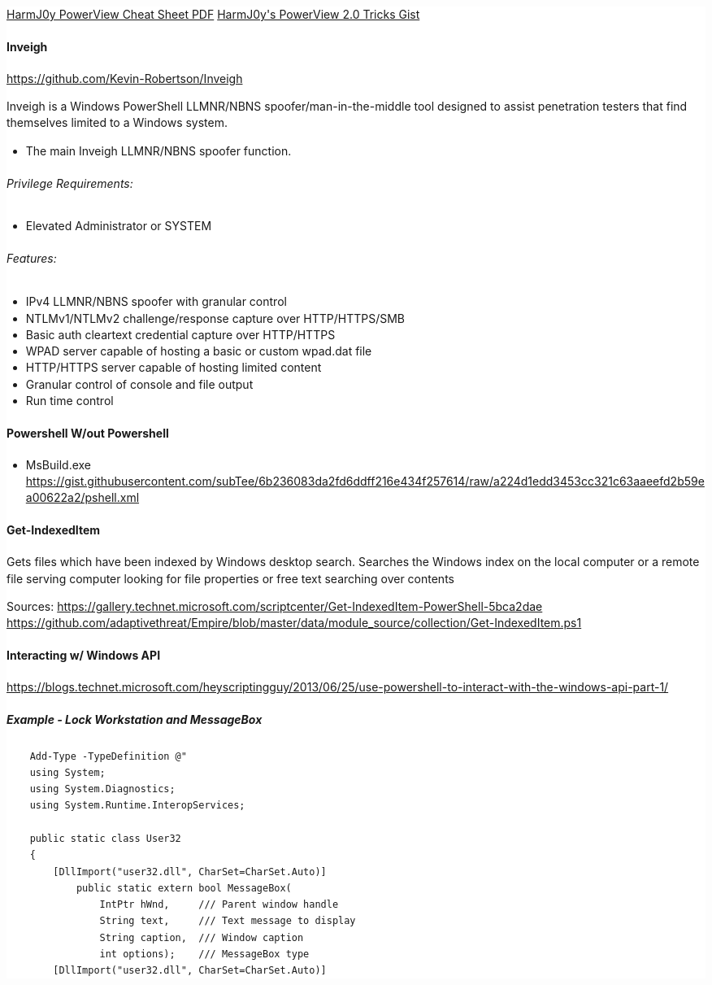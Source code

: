 [HarmJ0y PowerView Cheat Sheet PDF](https://github.com/HarmJ0y/CheatSheets/blob/master/PowerView.pdf)
[HarmJ0y's PowerView 2.0 Tricks Gist](https://gist.github.com/HarmJ0y/3328d954607d71362e3c)

#### Inveigh

https://github.com/Kevin-Robertson/Inveigh

Inveigh is a Windows PowerShell LLMNR/NBNS spoofer/man-in-the-middle tool designed to assist penetration testers that find themselves limited to a Windows system.

- The main Inveigh LLMNR/NBNS spoofer function.

```Invoke-Inveigh

```

###### Privilege Requirements:

- Elevated Administrator or SYSTEM

###### Features:

- IPv4 LLMNR/NBNS spoofer with granular control
- NTLMv1/NTLMv2 challenge/response capture over HTTP/HTTPS/SMB
- Basic auth cleartext credential capture over HTTP/HTTPS
- WPAD server capable of hosting a basic or custom wpad.dat file
- HTTP/HTTPS server capable of hosting limited content
- Granular control of console and file output
- Run time control

#### Powershell W/out Powershell

- MsBuild.exe
  https://gist.githubusercontent.com/subTee/6b236083da2fd6ddff216e434f257614/raw/a224d1edd3453cc321c63aaeefd2b59ea00622a2/pshell.xml

#### Get-IndexedItem

Gets files which have been indexed by Windows desktop search. Searches the Windows index on the local computer or a remote file serving computer looking for file properties or free text searching over contents

Sources:
https://gallery.technet.microsoft.com/scriptcenter/Get-IndexedItem-PowerShell-5bca2dae
https://github.com/adaptivethreat/Empire/blob/master/data/module_source/collection/Get-IndexedItem.ps1

#### Interacting w/ Windows API

https://blogs.technet.microsoft.com/heyscriptingguy/2013/06/25/use-powershell-to-interact-with-the-windows-api-part-1/

##### Example - Lock Workstation and MessageBox

```
    Add-Type -TypeDefinition @"
    using System;
    using System.Diagnostics;
    using System.Runtime.InteropServices;

    public static class User32
    {
        [DllImport("user32.dll", CharSet=CharSet.Auto)]
            public static extern bool MessageBox(
                IntPtr hWnd,     /// Parent window handle
                String text,     /// Text message to display
                String caption,  /// Window caption
                int options);    /// MessageBox type
        [DllImport("user32.dll", CharSet=CharSet.Auto)]
```